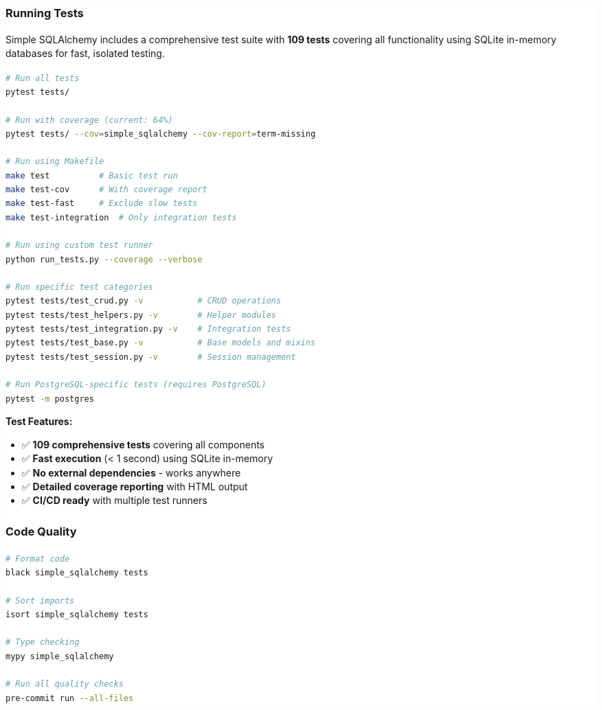 ### Running Tests

Simple SQLAlchemy includes a comprehensive test suite with **109 tests** covering all functionality using SQLite in-memory databases for fast, isolated testing.

```bash
# Run all tests
pytest tests/

# Run with coverage (current: 64%)
pytest tests/ --cov=simple_sqlalchemy --cov-report=term-missing

# Run using Makefile
make test          # Basic test run
make test-cov      # With coverage report
make test-fast     # Exclude slow tests
make test-integration  # Only integration tests

# Run using custom test runner
python run_tests.py --coverage --verbose

# Run specific test categories
pytest tests/test_crud.py -v           # CRUD operations
pytest tests/test_helpers.py -v        # Helper modules
pytest tests/test_integration.py -v    # Integration tests
pytest tests/test_base.py -v           # Base models and mixins
pytest tests/test_session.py -v        # Session management

# Run PostgreSQL-specific tests (requires PostgreSQL)
pytest -m postgres
```

**Test Features:**

- ✅ **109 comprehensive tests** covering all components
- ✅ **Fast execution** (< 1 second) using SQLite in-memory
- ✅ **No external dependencies** - works anywhere
- ✅ **Detailed coverage reporting** with HTML output
- ✅ **CI/CD ready** with multiple test runners

### Code Quality

```bash
# Format code
black simple_sqlalchemy tests

# Sort imports
isort simple_sqlalchemy tests

# Type checking
mypy simple_sqlalchemy

# Run all quality checks
pre-commit run --all-files
```

